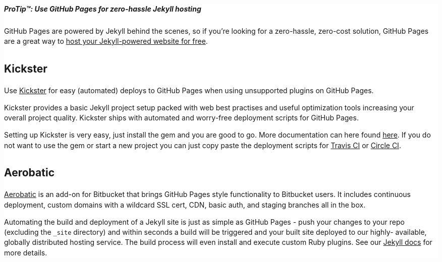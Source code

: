 <div class="note">
  <h5>ProTip™: Use GitHub Pages for zero-hassle Jekyll hosting</h5>
  <p>GitHub Pages are powered by Jekyll behind the scenes, so if you’re looking for a zero-hassle, zero-cost solution, GitHub Pages are a great way to <a href="../github-pages/">host your Jekyll-powered website for free</a>.</p>
</div>

## Kickster

Use [Kickster](http://kickster.nielsenramon.com/) for easy (automated) deploys to GitHub Pages when using unsupported plugins on GitHub Pages.

Kickster provides a basic Jekyll project setup packed with web best practises and useful optimization tools increasing your overall project quality. Kickster ships with automated and worry-free deployment scripts for GitHub Pages.

Setting up Kickster is very easy, just install the gem and you are good to go. More documentation can here found [here](https://github.com/nielsenramon/kickster#kickster). If you do not want to use the gem or start a new project you can just copy paste the deployment scripts for [Travis CI](https://github.com/nielsenramon/kickster/tree/master/snippets/travis) or [Circle CI](https://github.com/nielsenramon/kickster#automated-deployment-with-circle-ci).

## Aerobatic

[Aerobatic](https://www.aerobatic.com) is an add-on for Bitbucket that brings GitHub Pages style functionality to Bitbucket users. It includes continuous deployment, custom domains with a wildcard SSL cert, CDN, basic auth, and staging branches all in the box.

Automating the build and deployment of a Jekyll site is just as simple as GitHub Pages - push your changes to your repo (excluding the `_site` directory) and within seconds a build will be triggered and your built site deployed to our highly- available, globally distributed hosting service. The build process will even install and execute custom Ruby plugins. See our [Jekyll docs](https://www.aerobatic.com/docs/static-generators#jekyll) for more details.
